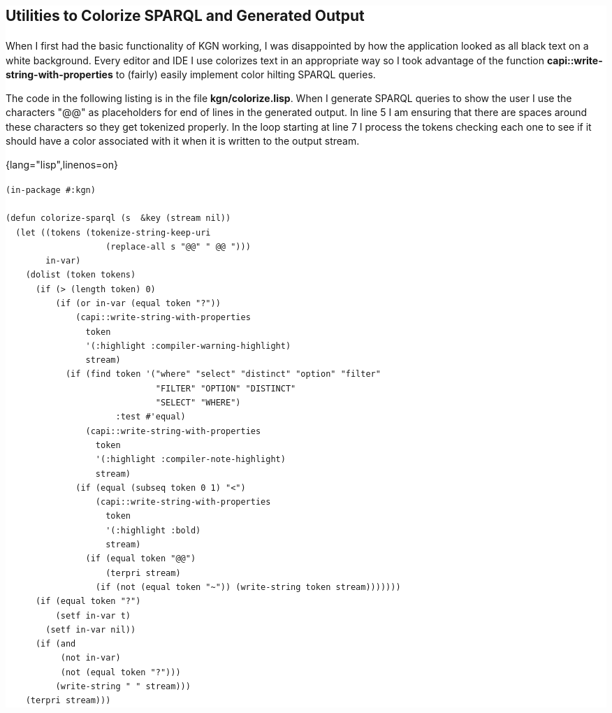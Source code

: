 ## Utilities to Colorize SPARQL and Generated Output

When I first had the basic functionality of KGN working, I was disappointed by how the application looked as all black text on a white background. Every editor and IDE I use colorizes text in an appropriate way so I took advantage of the function **capi::write-string-with-properties** to (fairly) easily implement color hilting SPARQL queries.

The code in the following listing is in the file **kgn/colorize.lisp**. When I generate SPARQL queries to show the user I use the characters "@@" as placeholders for end of lines in the generated output. In line 5 I am ensuring that there are spaces around these characters so they get tokenized properly. In the loop starting at line 7 I process the tokens checking each one to see if it should have a color associated with it when it is written to the output stream.

{lang="lisp",linenos=on}
~~~~~~~~
(in-package #:kgn)

(defun colorize-sparql (s  &key (stream nil))
  (let ((tokens (tokenize-string-keep-uri
                    (replace-all s "@@" " @@ ")))
        in-var)
    (dolist (token tokens)
      (if (> (length token) 0)
          (if (or in-var (equal token "?"))
              (capi::write-string-with-properties
                token
                '(:highlight :compiler-warning-highlight)
                stream)
            (if (find token '("where" "select" "distinct" "option" "filter"
                              "FILTER" "OPTION" "DISTINCT"
                              "SELECT" "WHERE")
                      :test #'equal)
                (capi::write-string-with-properties 
                  token
                  '(:highlight :compiler-note-highlight)
                  stream)
              (if (equal (subseq token 0 1) "<")
                  (capi::write-string-with-properties
                    token
                    '(:highlight :bold)
                    stream)
                (if (equal token "@@")
                    (terpri stream)
                  (if (not (equal token "~")) (write-string token stream)))))))
      (if (equal token "?")
          (setf in-var t)
        (setf in-var nil))
      (if (and
           (not in-var)
           (not (equal token "?")))
          (write-string " " stream)))
    (terpri stream)))
~~~~~~~~
